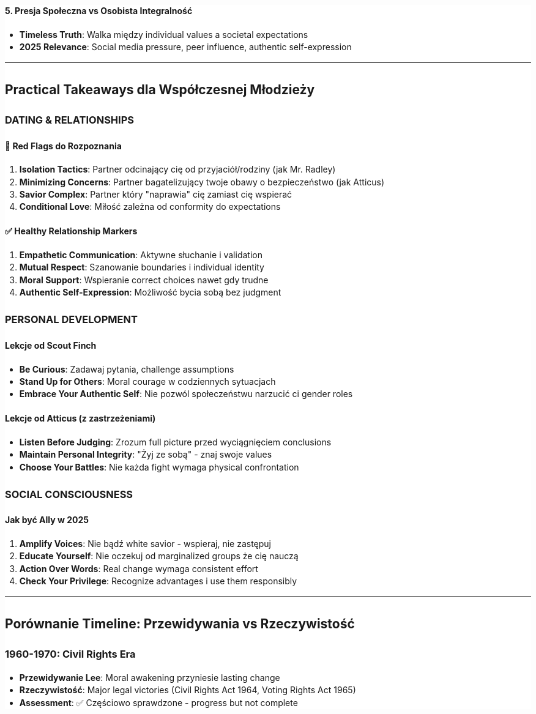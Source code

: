 #### 5. Presja Społeczna vs Osobista Integralność
- **Timeless Truth**: Walka między individual values a societal expectations
- **2025 Relevance**: Social media pressure, peer influence, authentic self-expression

---

## Practical Takeaways dla Współczesnej Młodzieży

### DATING & RELATIONSHIPS

#### 🚨 Red Flags do Rozpoznania
1. **Isolation Tactics**: Partner odcinający cię od przyjaciół/rodziny (jak Mr. Radley)
2. **Minimizing Concerns**: Partner bagatelizujący twoje obawy o bezpieczeństwo (jak Atticus)
3. **Savior Complex**: Partner który "naprawia" cię zamiast cię wspierać
4. **Conditional Love**: Miłość zależna od conformity do expectations

#### ✅ Healthy Relationship Markers
1. **Empathetic Communication**: Aktywne słuchanie i validation
2. **Mutual Respect**: Szanowanie boundaries i individual identity
3. **Moral Support**: Wspieranie correct choices nawet gdy trudne
4. **Authentic Self-Expression**: Możliwość bycia sobą bez judgment

### PERSONAL DEVELOPMENT

#### Lekcje od Scout Finch
- **Be Curious**: Zadawaj pytania, challenge assumptions
- **Stand Up for Others**: Moral courage w codziennych sytuacjach
- **Embrace Your Authentic Self**: Nie pozwól społeczeństwu narzucić ci gender roles

#### Lekcje od Atticus (z zastrzeżeniami)
- **Listen Before Judging**: Zrozum full picture przed wyciągnięciem conclusions
- **Maintain Personal Integrity**: "Żyj ze sobą" - znaj swoje values
- **Choose Your Battles**: Nie każda fight wymaga physical confrontation

### SOCIAL CONSCIOUSNESS

#### Jak być Ally w 2025
1. **Amplify Voices**: Nie bądź white savior - wspieraj, nie zastępuj
2. **Educate Yourself**: Nie oczekuj od marginalized groups że cię nauczą
3. **Action Over Words**: Real change wymaga consistent effort
4. **Check Your Privilege**: Recognize advantages i use them responsibly

---

## Porównanie Timeline: Przewidywania vs Rzeczywistość

### 1960-1970: Civil Rights Era
- **Przewidywanie Lee**: Moral awakening przyniesie lasting change
- **Rzeczywistość**: Major legal victories (Civil Rights Act 1964, Voting Rights Act 1965)
- **Assessment**: ✅ Częściowo sprawdzone - progress but not complete
